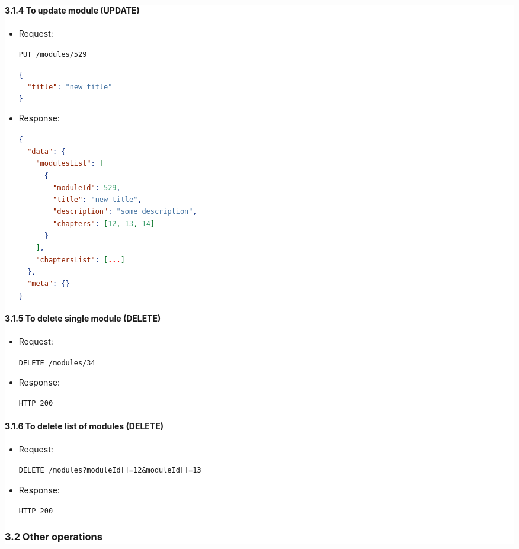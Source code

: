   ```json
  ```

#### 3.1.4 To update module (UPDATE)

- Request:
  ```
  PUT /modules/529
  ```
  ```json
  {
    "title": "new title"
  }
  ```
- Response:
  ```json
  {
    "data": {
      "modulesList": [
        {
          "moduleId": 529,
          "title": "new title",
          "description": "some description",
          "chapters": [12, 13, 14]
        }
      ],
      "chaptersList": [...]
    },
    "meta": {}
  }
  ```

#### 3.1.5 To delete single module (DELETE)

- Request:
  ```
  DELETE /modules/34
  ```
- Response:
  ```
  HTTP 200
  ```

#### 3.1.6 To delete list of modules (DELETE)

- Request:
  ```
  DELETE /modules?moduleId[]=12&moduleId[]=13
  ```
- Response:
  ```
  HTTP 200
  ```

### 3.2 Other operations
